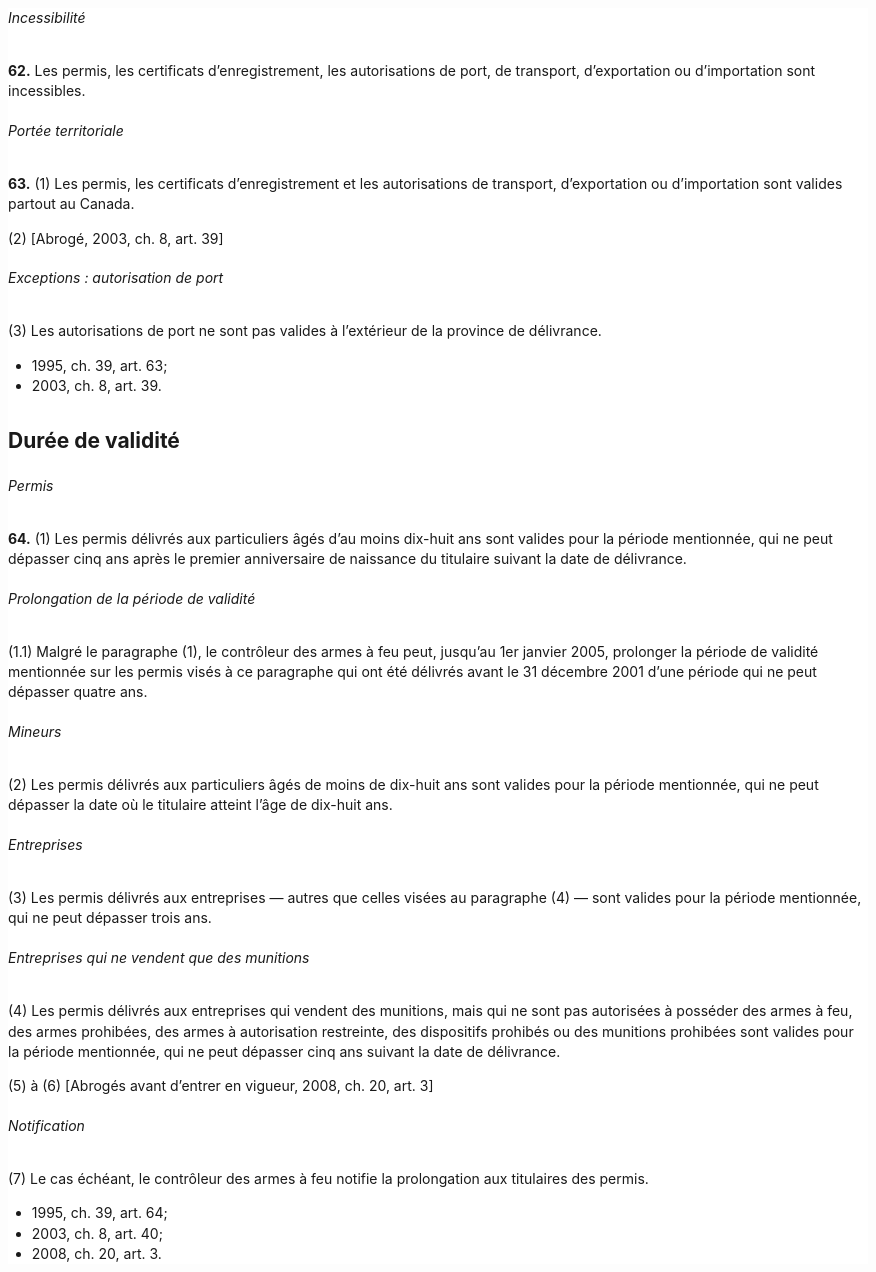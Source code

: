 ###### Incessibilité

**62.** Les permis, les certificats d’enregistrement, les autorisations de port, de transport, d’exportation ou d’importation sont incessibles.

###### Portée territoriale

**63.** (1) Les permis, les certificats d’enregistrement et les autorisations de transport, d’exportation ou d’importation sont valides partout au Canada.

(2) [Abrogé, 2003, ch. 8, art. 39]

###### Exceptions : autorisation de port

(3) Les autorisations de port ne sont pas valides à l’extérieur de la province de délivrance.

  * 1995, ch. 39, art. 63;
  * 2003, ch. 8, art. 39.

## Durée de validité

###### Permis

**64.** (1) Les permis délivrés aux particuliers âgés d’au moins dix-huit ans sont valides pour la période mentionnée, qui ne peut dépasser cinq ans après le premier anniversaire de naissance du titulaire suivant la date de délivrance.

###### Prolongation de la période de validité

(1.1) Malgré le paragraphe (1), le contrôleur des armes à feu peut, jusqu’au 1er janvier 2005, prolonger la période de validité mentionnée sur les permis visés à ce paragraphe qui ont été délivrés avant le 31 décembre 2001 d’une période qui ne peut dépasser quatre ans.

###### Mineurs

(2) Les permis délivrés aux particuliers âgés de moins de dix-huit ans sont valides pour la période mentionnée, qui ne peut dépasser la date où le titulaire atteint l’âge de dix-huit ans.

###### Entreprises

(3) Les permis délivrés aux entreprises — autres que celles visées au paragraphe (4) — sont valides pour la période mentionnée, qui ne peut dépasser trois ans.

###### Entreprises qui ne vendent que des munitions

(4) Les permis délivrés aux entreprises qui vendent des munitions, mais qui ne sont pas autorisées à posséder des armes à feu, des armes prohibées, des armes à autorisation restreinte, des dispositifs prohibés ou des munitions prohibées sont valides pour la période mentionnée, qui ne peut dépasser cinq ans suivant la date de délivrance.

(5) à (6) [Abrogés avant d’entrer en vigueur, 2008, ch. 20, art. 3]

###### Notification

(7) Le cas échéant, le contrôleur des armes à feu notifie la prolongation aux titulaires des permis.

  * 1995, ch. 39, art. 64;
  * 2003, ch. 8, art. 40;
  * 2008, ch. 20, art. 3.
